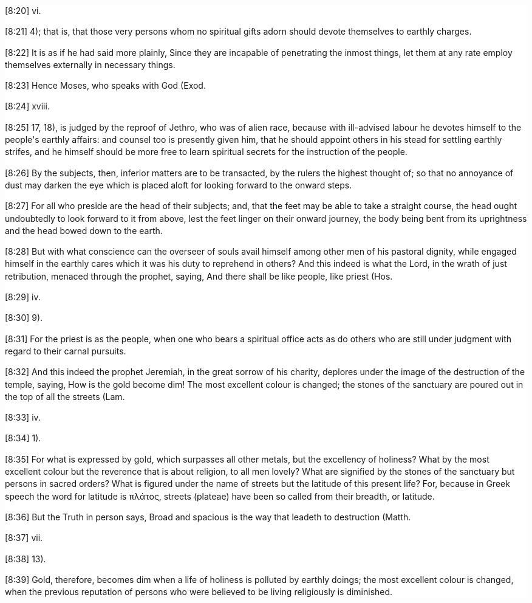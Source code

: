 [8:20] vi.

[8:21] 4); that is, that those very persons whom no spiritual gifts adorn should devote themselves to earthly charges.

[8:22] It is as if he had said more plainly, Since they are incapable of penetrating the inmost things, let them at any rate employ themselves externally in necessary things.

[8:23] Hence Moses, who speaks with God (Exod.

[8:24] xviii.

[8:25] 17, 18), is judged by the reproof of Jethro, who was of alien race, because with ill-advised labour he devotes himself to the people's earthly affairs: and counsel too is presently given him, that he should appoint others in his stead for settling earthly strifes, and he himself should be more free to learn spiritual secrets for the instruction of the people.

[8:26] By the subjects, then, inferior matters are to be transacted, by the rulers the highest thought of; so that no annoyance of dust may darken the eye which is placed aloft for looking forward to the onward steps.

[8:27] For all who preside are the head of their subjects; and, that the feet may be able to take a straight course, the head ought undoubtedly to look forward to it from above, lest the feet linger on their onward journey, the body being bent from its uprightness and the head bowed down to the earth.

[8:28] But with what conscience can the overseer of souls avail himself among other men of his pastoral dignity, while engaged himself in the earthly cares which it was his duty to reprehend in others? And this indeed is what the Lord, in the wrath of just retribution, menaced through the prophet, saying, And there shall be like people, like priest (Hos.

[8:29] iv.

[8:30] 9).

[8:31] For the priest is as the people, when one who bears a spiritual office acts as do others who are still under judgment with regard to their carnal pursuits.

[8:32] And this indeed the prophet Jeremiah, in the great sorrow of his charity, deplores under the image of the destruction of the  temple, saying, How is the gold become dim! The most excellent colour is changed; the stones of the sanctuary are poured out in the top of all the streets (Lam.

[8:33] iv.

[8:34] 1).

[8:35] For what is expressed by gold, which surpasses all other metals, but the excellency of holiness? What by the most excellent colour but the reverence that is about religion, to all men lovely? What are signified by the stones of the sanctuary but persons in sacred orders? What is figured under the name of streets but the latitude of this present life? For, because in Greek speech the word for latitude is πλάτος, streets (plateae) have been so called from their breadth, or latitude.

[8:36] But the Truth in person says, Broad and spacious is the way that leadeth to destruction (Matth.

[8:37] vii.

[8:38] 13).

[8:39] Gold, therefore, becomes dim when a life of holiness is polluted by earthly doings; the most excellent colour is changed, when the previous reputation of persons who were believed to be living religiously is diminished.
